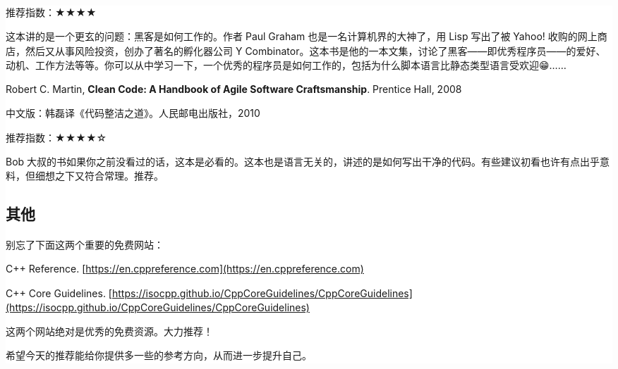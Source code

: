 推荐指数：★★★★

这本讲的是一个更玄的问题：黑客是如何工作的。作者 Paul Graham 也是一名计算机界的大神了，用 Lisp 写出了被 Yahoo! 收购的网上商店，然后又从事风险投资，创办了著名的孵化器公司 Y Combinator。这本书是他的一本文集，讨论了黑客——即优秀程序员——的爱好、动机、工作方法等等。你可以从中学习一下，一个优秀的程序员是如何工作的，包括为什么脚本语言比静态类型语言受欢迎😁……

Robert C. Martin, **Clean Code: A Handbook of Agile Software Craftsmanship**. Prentice Hall, 2008

中文版：韩磊译《代码整洁之道》。人民邮电出版社，2010

推荐指数：★★★★☆

Bob 大叔的书如果你之前没看过的话，这本是必看的。这本也是语言无关的，讲述的是如何写出干净的代码。有些建议初看也许有点出乎意料，但细想之下又符合常理。推荐。

## 其他

别忘了下面这两个重要的免费网站：

C++ Reference. [https://en.cppreference.com](https://en.cppreference.com)

C++ Core Guidelines. [https://isocpp.github.io/CppCoreGuidelines/CppCoreGuidelines](https://isocpp.github.io/CppCoreGuidelines/CppCoreGuidelines)

这两个网站绝对是优秀的免费资源。大力推荐！

希望今天的推荐能给你提供多一些的参考方向，从而进一步提升自己。
